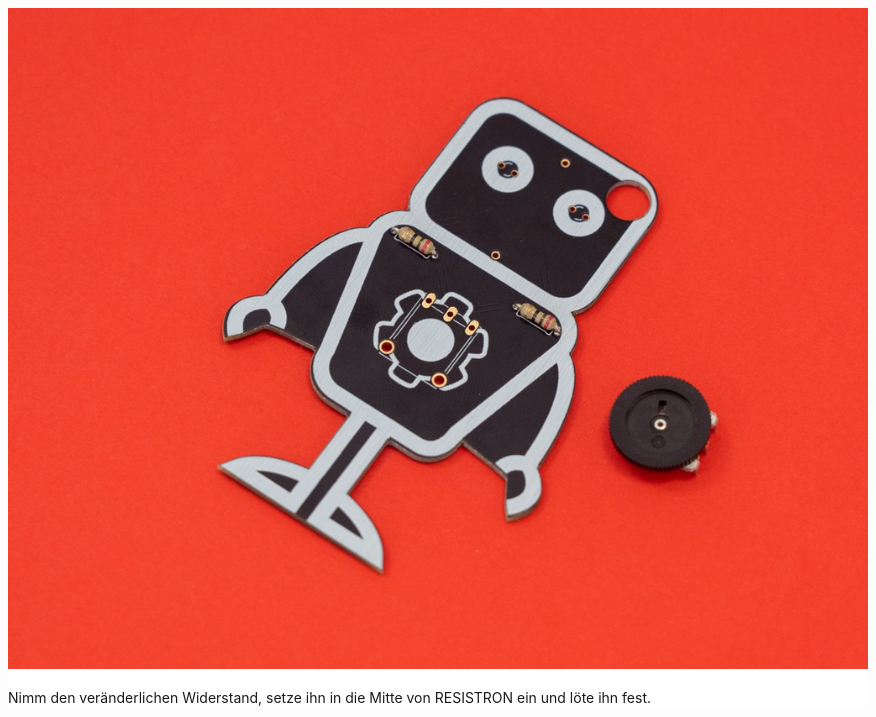 ![Platine und variabler Widerstand](images/var1.jpg)

Nimm den veränderlichen Widerstand, setze ihn in die Mitte von RESISTRON ein und löte ihn fest.
